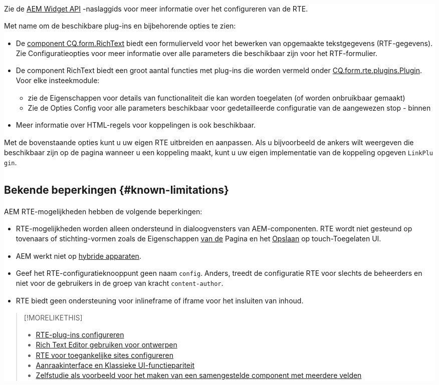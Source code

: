 Zie de [AEM Widget API](https://helpx.adobe.com/experience-manager/6-4/sites/developing/using/reference-materials/widgets-api/index.html) -naslaggids voor meer informatie over het configureren van de RTE.

Met name om de beschikbare plug-ins en bijbehorende opties te zien:

* De [component CQ.form.RichText](https://helpx.adobe.com/experience-manager/6-4/sites/developing/using/reference-materials/widgets-api/index.html?class=CQ.form.RichText) biedt een formulierveld voor het bewerken van opgemaakte tekstgegevens (RTF-gegevens). Zie Configuratieopties voor meer informatie over alle parameters die beschikbaar zijn voor het RTF-formulier.
* De component RichText biedt een groot aantal functies met plug-ins die worden vermeld onder [CQ.form.rte.plugins.Plugin](https://helpx.adobe.com/experience-manager/6-4/sites/developing/using/reference-materials/widgets-api/index.html?class=CQ.form.rte.plugins.Plugin). Voor elke insteekmodule:

   * zie de Eigenschappen voor details van functionaliteit die kan worden toegelaten (of worden onbruikbaar gemaakt)
   * Zie de Opties Config voor alle parameters beschikbaar voor gedetailleerde configuratie van de aangewezen stop - binnen

* Meer informatie over HTML-regels voor koppelingen is ook beschikbaar.

Met de bovenstaande opties kunt u uw eigen RTE uitbreiden en aanpassen. Als u bijvoorbeeld de ankers wilt weergeven die beschikbaar zijn op de pagina wanneer u een koppeling maakt, kunt u uw eigen implementatie van de koppeling opgeven `LinkPlugin`.

## Bekende beperkingen {#known-limitations}

AEM RTE-mogelijkheden hebben de volgende beperkingen:

* RTE-mogelijkheden worden alleen ondersteund in dialoogvensters van AEM-componenten. RTE wordt niet gesteund op tovenaars of stichting-vormen zoals de Eigenschappen [van de](../sites-developing/page-properties-views.md) Pagina en het [Opslaan](../sites-authoring/scaffolding.md) op touch-Toegelaten UI.

* AEM werkt niet op [hybride apparaten](../release-notes/known-issues.md).

* Geef het RTE-configuratieknooppunt geen naam `config`. Anders, treedt de configuratie RTE voor slechts de beheerders en niet voor de gebruikers in de groep van kracht `content-author`.

* RTE biedt geen ondersteuning voor inlineframe of iframe voor het insluiten van inhoud.

>[!MORELIKETHIS]
>
>* [RTE-plug-ins configureren](configure-rich-text-editor-plug-ins.md)
>* [Rich Text Editor gebruiken voor ontwerpen](../sites-authoring/rich-text-editor.md)
>* [RTE voor toegankelijke sites configureren](rte-accessible-content.md)
>* [Aanraakinterface en Klassieke UI-functiepariteit](../release-notes/touch-ui-features-status.md)
>* [Zelfstudie als voorbeeld voor het maken van een samengestelde component met meerdere velden](https://experience-aem.blogspot.com/2019/05/aem-65-touchui-composite-multifield-with-coral3-rte-rich-text.html)

